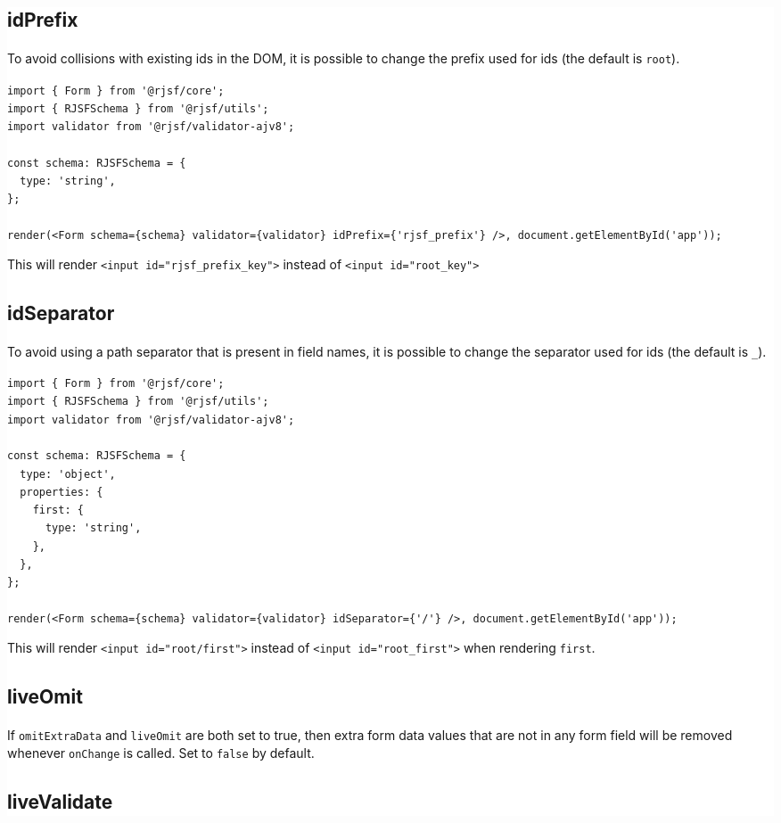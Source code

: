 ## idPrefix

To avoid collisions with existing ids in the DOM, it is possible to change the prefix used for ids (the default is `root`).

```tsx
import { Form } from '@rjsf/core';
import { RJSFSchema } from '@rjsf/utils';
import validator from '@rjsf/validator-ajv8';

const schema: RJSFSchema = {
  type: 'string',
};

render(<Form schema={schema} validator={validator} idPrefix={'rjsf_prefix'} />, document.getElementById('app'));
```

This will render `<input id="rjsf_prefix_key">` instead of `<input id="root_key">`

## idSeparator

To avoid using a path separator that is present in field names, it is possible to change the separator used for ids (the default is `_`).

```tsx
import { Form } from '@rjsf/core';
import { RJSFSchema } from '@rjsf/utils';
import validator from '@rjsf/validator-ajv8';

const schema: RJSFSchema = {
  type: 'object',
  properties: {
    first: {
      type: 'string',
    },
  },
};

render(<Form schema={schema} validator={validator} idSeparator={'/'} />, document.getElementById('app'));
```

This will render `<input id="root/first">` instead of `<input
id="root_first">` when rendering `first`.

## liveOmit

If `omitExtraData` and `liveOmit` are both set to true, then extra form data values that are not in any form field will be removed whenever `onChange` is called. Set to `false` by default.

## liveValidate
